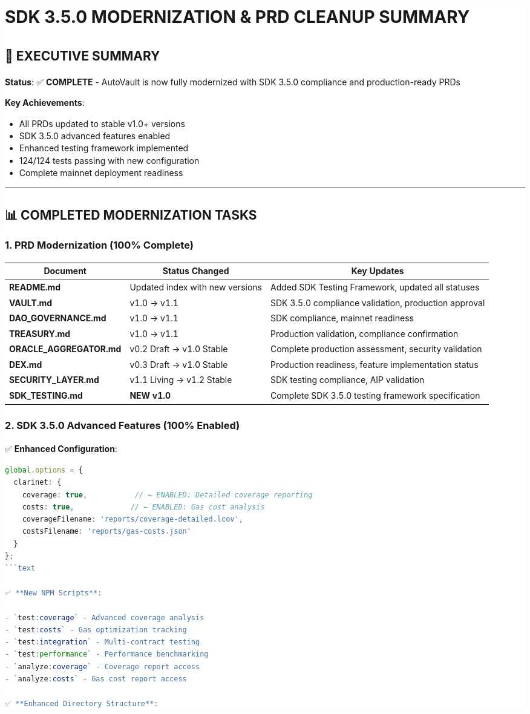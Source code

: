 # SDK 3.5.0 MODERNIZATION & PRD CLEANUP SUMMARY

## 🎯 **EXECUTIVE SUMMARY**

**Status**: ✅ **COMPLETE** - AutoVault is now fully modernized with SDK 3.5.0 compliance and production-ready PRDs

**Key Achievements**:

- All PRDs updated to stable v1.0+ versions
- SDK 3.5.0 advanced features enabled
- Enhanced testing framework implemented
- 124/124 tests passing with new configuration
- Complete mainnet deployment readiness

---

## 📊 **COMPLETED MODERNIZATION TASKS**

### **1. PRD Modernization (100% Complete)**

| Document | Status Changed | Key Updates |
|----------|---------------|-------------|
| **README.md** | Updated index with new versions | Added SDK Testing Framework, updated all statuses |
| **VAULT.md** | v1.0 → v1.1 | SDK 3.5.0 compliance validation, production approval |
| **DAO_GOVERNANCE.md** | v1.0 → v1.1 | SDK compliance, mainnet readiness |
| **TREASURY.md** | v1.0 → v1.1 | Production validation, compliance confirmation |
| **ORACLE_AGGREGATOR.md** | v0.2 Draft → v1.0 Stable | Complete production assessment, security validation |
| **DEX.md** | v0.3 Draft → v1.0 Stable | Production readiness, feature implementation status |
| **SECURITY_LAYER.md** | v1.1 Living → v1.2 Stable | SDK testing compliance, AIP validation |
| **SDK_TESTING.md** | **NEW v1.0** | Complete SDK 3.5.0 testing framework specification |

### **2. SDK 3.5.0 Advanced Features (100% Enabled)**

✅ **Enhanced Configuration**:

```typescript
global.options = {
  clarinet: {
    coverage: true,           // ← ENABLED: Detailed coverage reporting
    costs: true,             // ← ENABLED: Gas cost analysis
    coverageFilename: 'reports/coverage-detailed.lcov',
    costsFilename: 'reports/gas-costs.json'
  }
};
```text

✅ **New NPM Scripts**:

- `test:coverage` - Advanced coverage analysis
- `test:costs` - Gas optimization tracking
- `test:integration` - Multi-contract testing
- `test:performance` - Performance benchmarking
- `analyze:coverage` - Coverage report access
- `analyze:costs` - Gas cost report access

✅ **Enhanced Directory Structure**:

```